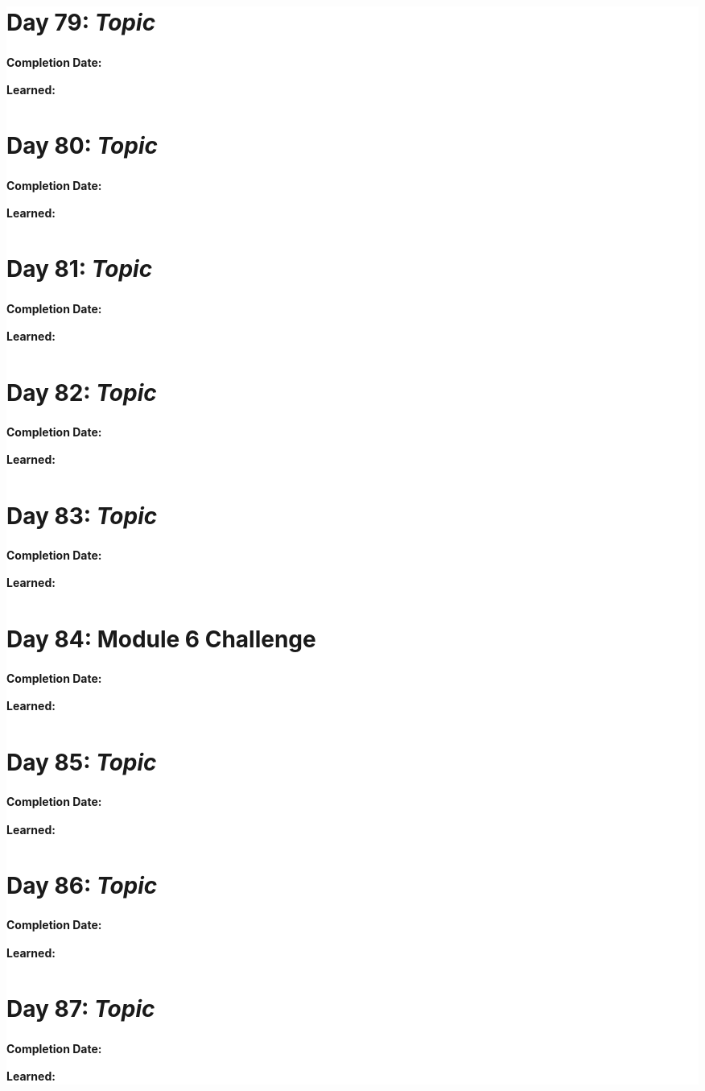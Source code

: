 # Day 79: _Topic_
**Completion Date:** 

**Learned:** 

# Day 80: _Topic_
**Completion Date:** 

**Learned:** 

# Day 81: _Topic_
**Completion Date:** 

**Learned:** 

# Day 82: _Topic_
**Completion Date:** 

**Learned:** 

# Day 83: _Topic_
**Completion Date:** 

**Learned:** 

# Day 84: Module 6 Challenge
**Completion Date:** 

**Learned:** 

# Day 85: _Topic_
**Completion Date:** 

**Learned:** 

# Day 86: _Topic_
**Completion Date:** 

**Learned:** 

# Day 87: _Topic_
**Completion Date:** 

**Learned:** 
